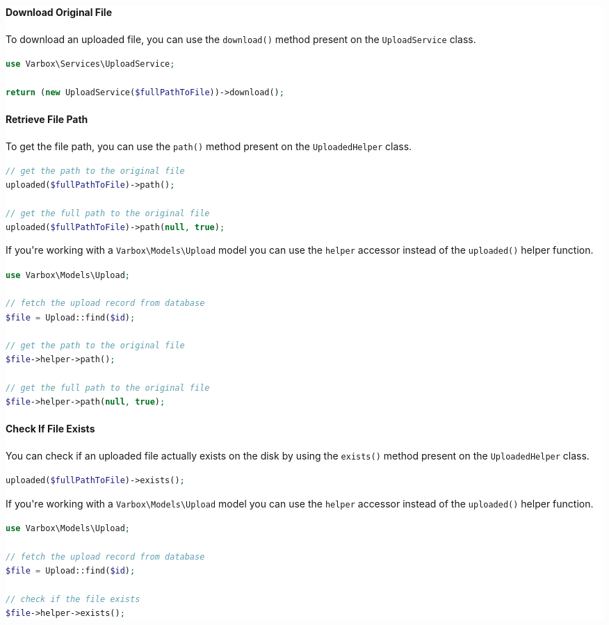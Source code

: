 <a name="download-original-file"></a>
#### Download Original File

To download an uploaded file, you can use the `download()` method present on the `UploadService` class.

```php
use Varbox\Services\UploadService;

return (new UploadService($fullPathToFile))->download();
```

<a name="retrieve-file-path"></a>
#### Retrieve File Path

To get the file path, you can use the `path()` method present on the `UploadedHelper` class.

```php
// get the path to the original file
uploaded($fullPathToFile)->path();

// get the full path to the original file
uploaded($fullPathToFile)->path(null, true);
```

If you're working with a `Varbox\Models\Upload` model you can use the `helper` accessor instead of the `uploaded()` helper function.

```php
use Varbox\Models\Upload;

// fetch the upload record from database
$file = Upload::find($id);

// get the path to the original file
$file->helper->path();

// get the full path to the original file
$file->helper->path(null, true);
```

<a name="check-if-file-exists"></a>
#### Check If File Exists

You can check if an uploaded file actually exists on the disk by using the `exists()` method present on the `UploadedHelper` class.

```php
uploaded($fullPathToFile)->exists();
```

If you're working with a `Varbox\Models\Upload` model you can use the `helper` accessor instead of the `uploaded()` helper function.

```php
use Varbox\Models\Upload;

// fetch the upload record from database
$file = Upload::find($id);

// check if the file exists
$file->helper->exists();
```

